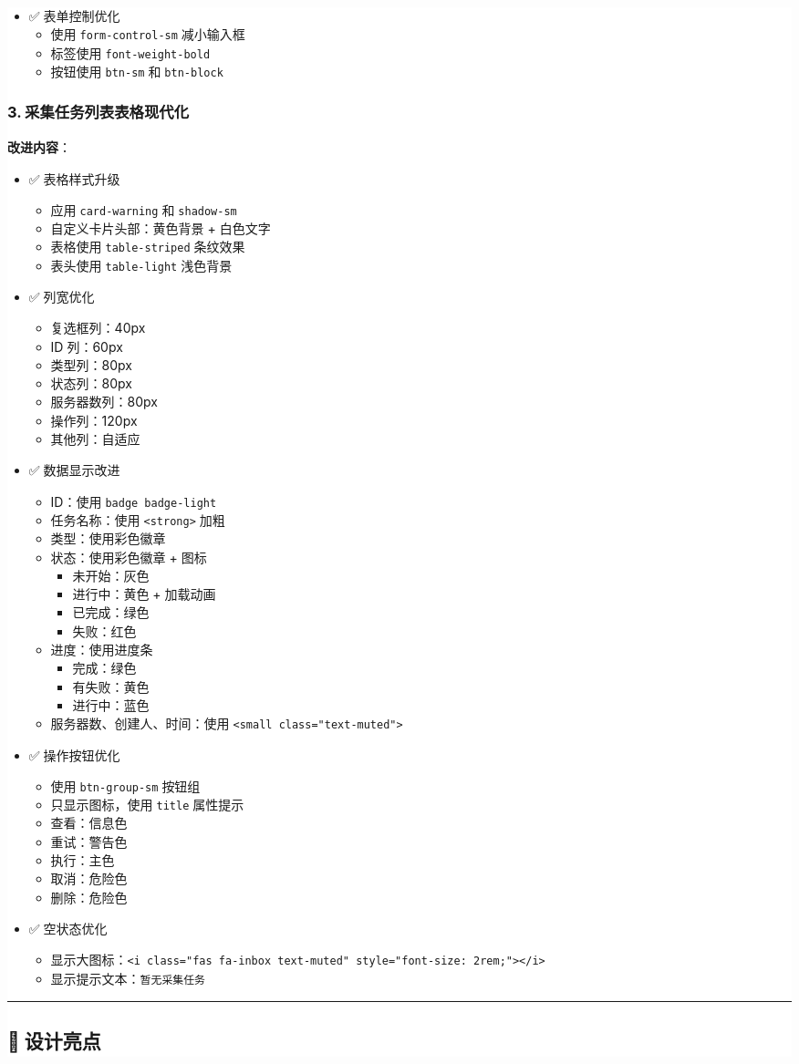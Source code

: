- ✅ 表单控制优化
  - 使用 `form-control-sm` 减小输入框
  - 标签使用 `font-weight-bold`
  - 按钮使用 `btn-sm` 和 `btn-block`

### 3. 采集任务列表表格现代化

**改进内容**：
- ✅ 表格样式升级
  - 应用 `card-warning` 和 `shadow-sm`
  - 自定义卡片头部：黄色背景 + 白色文字
  - 表格使用 `table-striped` 条纹效果
  - 表头使用 `table-light` 浅色背景

- ✅ 列宽优化
  - 复选框列：40px
  - ID 列：60px
  - 类型列：80px
  - 状态列：80px
  - 服务器数列：80px
  - 操作列：120px
  - 其他列：自适应

- ✅ 数据显示改进
  - ID：使用 `badge badge-light`
  - 任务名称：使用 `<strong>` 加粗
  - 类型：使用彩色徽章
  - 状态：使用彩色徽章 + 图标
    - 未开始：灰色
    - 进行中：黄色 + 加载动画
    - 已完成：绿色
    - 失败：红色
  - 进度：使用进度条
    - 完成：绿色
    - 有失败：黄色
    - 进行中：蓝色
  - 服务器数、创建人、时间：使用 `<small class="text-muted">`

- ✅ 操作按钮优化
  - 使用 `btn-group-sm` 按钮组
  - 只显示图标，使用 `title` 属性提示
  - 查看：信息色
  - 重试：警告色
  - 执行：主色
  - 取消：危险色
  - 删除：危险色

- ✅ 空状态优化
  - 显示大图标：`<i class="fas fa-inbox text-muted" style="font-size: 2rem;"></i>`
  - 显示提示文本：`暂无采集任务`

---

## 🎨 设计亮点
